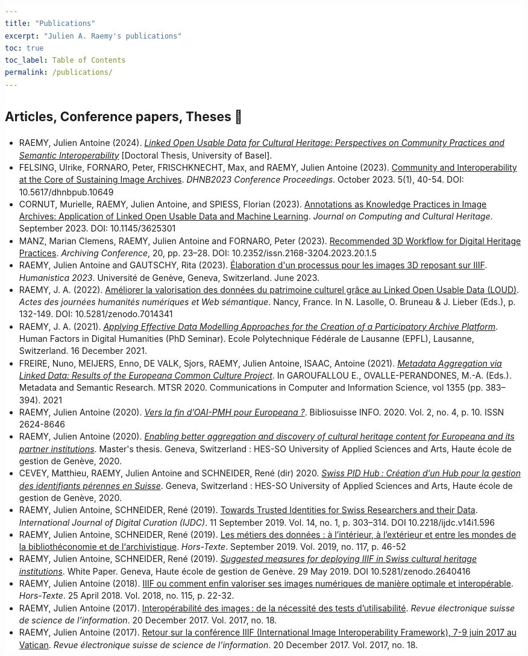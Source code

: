 ```yaml
---
title: "Publications"
excerpt: "Julien A. Raemy's publications"
toc: true
toc_label: Table of Contents
permalink: /publications/
---
```


## Articles, Conference papers, Theses :pencil:

- RAEMY, Julien Antoine (2024). [*Linked Open Usable Data for Cultural Heritage: Perspectives on Community Practices and Semantic Interoperability*][phd] [Doctoral Thesis, University of Basel]. 
- FELSING, Ulrike, FORNARO, Peter, FRISCHKNECHT, Max, and RAEMY, Julien Antoine (2023). [Community and Interoperability at the Core of Sustaining Image Archives][dhnb2023-paper]. *DHNB2023 Conference Proceedings*. October 2023. 5(1), 40-54. DOI: 10.5617/dhnbpub.10649
- CORNUT, Murielle, RAEMY, Julien Antoine, and SPIESS, Florian (2023). [Annotations as Knowledge Practices in Image Archives: Application of Linked Open Usable Data and Machine Learning][jocch-aeolian]. *Journal on Computing and Cultural Heritage*. September 2023. DOI: 10.1145/3625301
- MANZ, Marian Clemens, RAEMY, Julien Antoine and FORNARO, Peter (2023). [Recommended 3D Workflow for Digital Heritage Practices][archiving2023-paper]. *Archiving Conference*, 20, pp. 23–28. DOI: 10.2352/issn.2168-3204.2023.20.1.5
- RAEMY, Julien Antoine and GAUTSCHY, Rita (2023). [Élaboration d'un processus pour les images 3D reposant sur IIIF][humanistica2023-hal]. *Humanistica 2023*. Université de Genève, Geneva, Switzerland. June 2023.
- RAEMY, J. A. (2022). [Améliorer la valorisation des données du patrimoine culturel grâce au Linked Open Usable Data (LOUD)][hnws2022-paper]. *Actes des journées humanités numériques et Web sémantique*. Nancy, France. In N. Lasolle, O. Bruneau & J. Lieber (Eds.), p. 132-149. DOI: 10.5281/zenodo.7014341
- RAEMY, J. A. (2021). [*Applying Effective Data Modelling Approaches for the Creation of a Participatory Archive Platform*][dhsemepfl2021-paper]. Human Factors in Digital Humanities (PhD Seminar). Ecole Polytechnique Fédérale de Lausanne (EPFL), Lausanne, Switzerland. 16 December 2021.
- FREIRE, Nuno, MEIJERS, Enno, DE VALK, Sjors, RAEMY, Julien Antoine, ISAAC, Antoine (2021). [*Metadata Aggregation via Linked Data: Results of the Europeana Common Culture Project*][eccp]. In GAROUFALLOU E., OVALLE-PERANDONES, M.-A. (Eds.). Metadata and Semantic Research. MTSR 2020. Communications in Computer and Information Science, vol 1355 (pp. 383–394). 2021
- RAEMY, Julien Antoine (2020). [*Vers la fin d’OAI-PMH pour Europeana ?*][bibioinfo]. Bibliosuisse INFO. 2020. Vol. 2, no. 4, p. 10. ISSN 2624-8646
- RAEMY, Julien Antoine (2020). [*Enabling better aggregation and discovery of cultural heritage content for Europeana and its partner institutions*][tm]. Master's thesis. Geneva, Switzerland : HES-SO University of Applied Sciences and Arts, Haute école de gestion de Genève, 2020.
- CEVEY, Matthieu, RAEMY, Julien Antoine and SCHNEIDER, René (dir) 2020. [*Swiss PID Hub : Création d’un Hub pour la gestion des identifiants pérennes en Suisse*][hub-rero]. Geneva, Switzerland : HES-SO University of Applied Sciences and Arts, Haute école de gestion de Genève, 2020.
- RAEMY, Julien Antoine, SCHNEIDER, René (2019). [Towards Trusted Identities for Swiss Researchers and their Data][ijdc-19]. *International Journal of Digital Curation (IJDC)*. 11 September 2019. Vol. 14, no. 1, p. 303–314. DOI 10.2218/ijdc.v14i1.596
- RAEMY, Julien Antoine, SCHNEIDER, René (2019). [Les métiers des données : à l’intérieur, à l’extérieur et entre les mondes de la bibliothéconomie et de l‘archivistique][arodes-ht2]. *Hors-Texte*. September 2019. Vol. 2019, no. 117, p. 46-52
- RAEMY, Julien Antoine, SCHNEIDER, René (2019). [*Suggested measures for deploying IIIF in Swiss cultural heritage institutions*][ticks-wp]. White Paper. Geneva, Haute école de gestion de Genève. 29 May 2019. DOI 10.5281/zenodo.2640416
- RAEMY, Julien Antoine (2018). [IIIF ou comment enfin valoriser ses images numériques de manière optimale et interopérable][arodes-ht1]. *Hors-Texte*. 25 April 2018. Vol. 2018, no. 115, p. 22-32.
- RAEMY, Julien Antoine (2017). [Interopérabilité des images : de la nécessité des tests d’utilisabilité][ressi1]. *Revue électronique suisse de science de l’information*. 20 December 2017. Vol. 2017, no. 18.
- RAEMY, Julien Antoine (2017). [Retour sur la conférence IIIF (International Image Interoperability Framework), 7-9 juin 2017 au Vatican][ressi2]. *Revue électronique suisse de science de l’information*. 20 December 2017. Vol. 2017, no. 18.

[analysis-decodingch2024]: https://doi.org/10.1007/978-3-031-57675-1_4
[archiving2023-paper]: https://doi.org/10.2352/issn.2168-3204.2023.20.1.5
[archiving2023-prezi]: https://doi.org/10.5281/zenodo.7870044
[2022crkn]: https://doi.org/10.5281/zenodo.7139251
[2023iiif-prezi]: https://doi.org/10.5281/zenodo.7825410
[2023iiif-rec]: https://youtu.be/3Hnagx6TlEM
[ark-iiif]: https://arks.org/blog/images-and-the-promise-of-arks-with-iiif/
[ark-iiif-prezi]: https://julsraemy.ch/prezi/ark-iiif.html
[ark-iiif-rec]: https://www.youtube.com/watch?v=it5LA3VRXpE
[arks-arketype]: https://arks.org/blog/new-service-arketype/
[cnifallvideo]: https://www.youtube.com/watch?v=giw9stetjy8
[cniprezi]: https://doi.org/10.5281/zenodo.4302427
[bibioinfo]: https://www.researchgate.net/publication/372768635_Vers_la_fin_d'OAI-PMH_pour_Europeana
[cihn24-prezi]: https://zenodo.org/doi/10.5281/zenodo.10526541
[dariahchposter]: https://doi.org/10.5281/zenodo.7015255
[dhnb2023-paper]: https://doi.org/10.5617/dhnbpub.10649
[dhnb23-prezi]: https://doi.org/10.5281/zenodo.7690740
[dh2023-poster]: https://doi.org/10.5281/zenodo.7878358
[digihistch24]: https://digihistch24.github.io/submissions/poster/440/
[digitalverpackt]: https://doi.org/10.5281/zenodo.4043572
[eccp]: https://doi.org/10.1007/978-3-030-71903-6_35
[euromed2022-prezi]: https://doi.org/10.5281/zenodo.7194021
[g3s-noon]: https://julsraemy.ch/prezi/noon-talk-loud.html
[hnws2022-prezi]: https://doi.org/10.5281/zenodo.6696205
[hnws2022-paper]: https://doi.org/10.5451/unibas-ep89725
[humanistica2023-hal]: https://hal.science/hal-04099506
[humanistica2023-poster]: https://doi.org/10.5281/zenodo.7927861
[humanistica2023-tableronde]: https://doi.org/10.5281/zenodo.8027954
[iiif-dhch]: https://www.dh-ch.ch/blog/posts/iiif:-there-is-more-than-meets-the-eye.html
[iiif-2022]: https://doi.org/10.5281/zenodo.6595132
[iiif-2022-rec]: https://youtu.be/5ZzgOvBpKL4?t=5544
[iiif2021sipi]: https://doi.org/10.5281/zenodo.4923706
[iiif2021sipi-rec]: https://youtu.be/IOPZ5Gx-sH8?t=2498
[idcc-19]: https://doi.org/10.5281/zenodo.2415995
[ijdc-19]: https://doi.org/10.2218/ijdc.v14i1.596
[blog-necessite]: https://campus.hesge.ch/blog-master-is/de-la-necessite-de-la-visualisation-face-au-deluge-des-donnees/
[dhch21]: https://doi.org/10.5281/zenodo.4890820
[dhch21-rec]: https://youtu.be/V6uWB_9oobc?t=1225
[dhch22]: https://doi.org/10.5281/zenodo.6636276
[dhch22-rec]: https://youtu.be/YBMbSbroTAU
[dhsemepfl2021]: https://doi.org/10.5281/zenodo.5763545
[dhsemepfl2021-paper]: https://www.researchgate.net/publication/357649220
[eaf-prezi]: https://doi.org/10.5281/zenodo.4011512
[eaf-video]: https://vimeo.com/410919947/3023e31d7c
[climbing-video]: https://youtu.be/SaXfzLLD5TY
[archiving]: https://doi.org/10.2352/issn.2168-3204.2017.1.0.68
[jocch-aeolian]: https://doi.org/10.1145/3625301
[libreabc-prezi]: https://julsraemy.ch/prezi/libreabc2023.html
[libreabc-rec]: https://tube.switch.ch/videos/LRBKZQJOLp
[phd]: https://doi.org/10.5451/unibas-ep96807
[ressi1]: http://www.ressi.ch/num18/article_142
[ressi2]: http://www.ressi.ch/num18/article_143
[vatican-prezi]: https://www.slideshare.net/JulienARaemy/iiif-preconference-usability-testing-conducted-on-the-uv-and-mirador
[tb]: https://sonar.ch/hesso/documents/314853
[tm]: https://sonar.ch/hesso/documents/315109
[tm-prezi]: https://doi.org/10.5281/zenodo.3975522
[tm-defence]: https://vimeo.com/453003769
[midi-agbd]: https://www.agbd.ch/wp-content/uploads/JARaemy_IIIF_pr%C3%A9sentation-min.pdf
[romand]: https://www.agbd.ch/prix-romand-en-bibliotheconomie/
[seminaire]: https://www.slideshare.net/JulienARaemy/prsentation-brve-de-iiif-et-du-travail-de-bachelor-sminaire-en-bibliothconomie-hegge
[hub-poster]: https://doi.org/10.5281/zenodo.3551007
[hub-rero]: https://sonar.ch/hesso/documents/315101
[ticks-wp]: http://dx.doi.org/10.5281/zenodo.2640415
[ticks-18]: https://doi.org/10.5281/zenodo.1252084
[ticks-19]: https://doi.org/10.5281/zenodo.3238160
[arodes-ht1]: https://arodes.hes-so.ch/record/2394
[arodes-ht2]: https://arodes.hes-so.ch/record/4063
[vkks]: https://doi.org/10.5281/zenodo.3241452
[standards-dhch]: https://dh-ch.ch/blog/posts/let's-talk-about-standards-a-write-up-of-a-discussion-on-metadata-standardization-in-the-digital-humanities.html
[swisspidhub-post1]: https://campus.hesge.ch/blog-master-is/un-pid-pour-les-gouverner-tous/
[swisspidhub-post2]: https://campus.hesge.ch/blog-master-is/ce-hub-a-plus-dune-corde-a-son-arc/
[iiif-alexandria]: https://doi.org/10.5281/zenodo.3463087
[vdhdsipi]: https://doi.org/10.5281/zenodo.4875466
[vdhdsipi-rec]: https://youtu.be/eKcJzSP6Uec
[dv-video]: https://www.youtube.com/watch?v=1Z5EfUC_OQ0
[pidapa]: https://doi.org/10.5281/zenodo.4436022
[pidapa-prezi]: https://www.youtube.com/watch?v=NxNpqowQlF8
[sgg2021]: https://www.sgg-ssh.ch/sites/default/files/gautschy_raemy_sggworkshopnov2021.pdf
[sgg2021-rec]: https://tube.switch.ch/videos/rVJ3us4OTD
[pidsiiif]: https://doi.org/10.5281/zenodo.5780055
[pidsiiif-rec]: https://www.youtube.com/playlist?list=PLRIxrpy54RHYeABK9t8EIaCWwr6hy7bkz